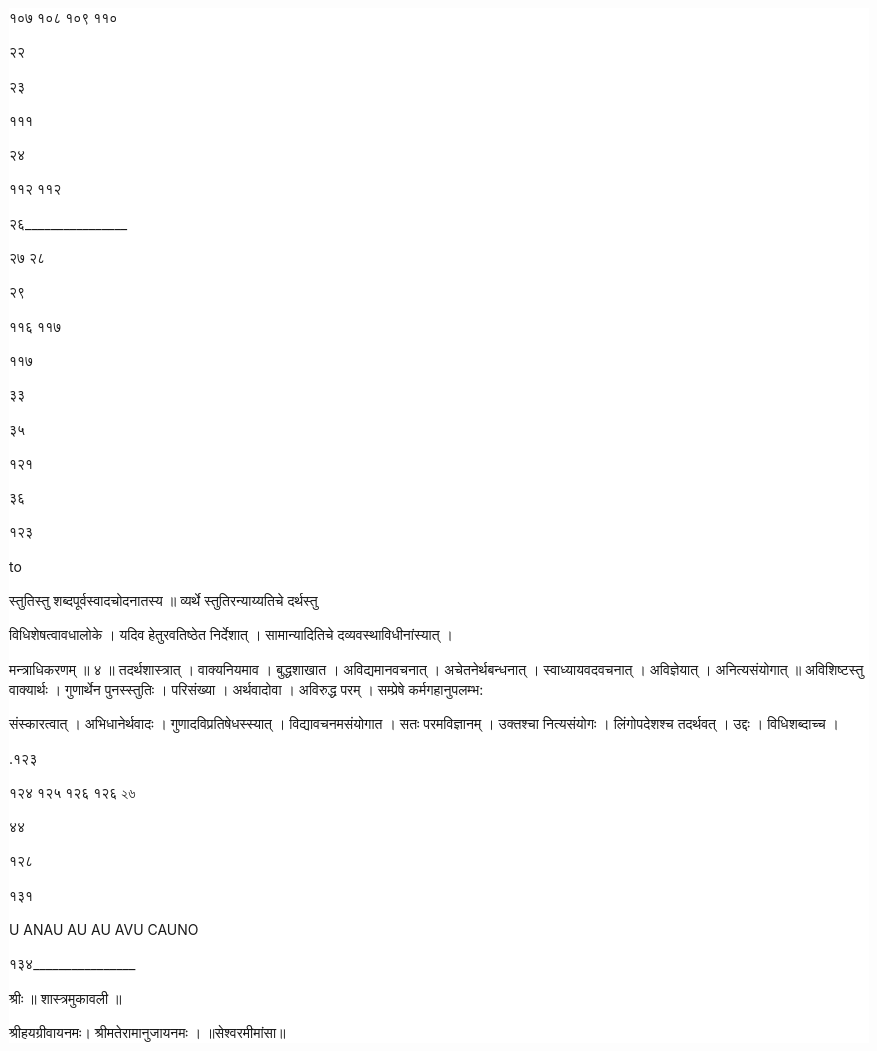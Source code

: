 १०७ १०८ १०९ ११०

२२

२३

१११

२४

११२ ११२

२६﻿________________



२७ २८

२९

११६ ११७

११७

३३

३५

१२१

३६

१२३

to

स्तुतिस्तु शब्दपूर्वस्वादचोदनातस्य ॥ व्यर्थे स्तुतिरन्याय्यतिचे दर्थस्तु

विधिशेषत्वावधालोके । यदिव हेतुरवतिष्ठेत निर्देशात् । सामान्यादितिचे दव्यवस्थाविधीनांस्यात् ।

मन्त्राधिकरणम् ॥ ४ ॥ तदर्थशास्त्रात् । वाक्यनियमाव । बुद्धशाखात । अविद्यमानवचनात् । अचेतनेर्थबन्धनात् । स्वाध्यायवदवचनात् । अविज्ञेयात् । अनित्यसंयोगात् ॥ अविशिष्टस्तु वाक्यार्थः । गुणार्थेन पुनस्स्तुतिः । परिसंख्या । अर्थवादोवा । अविरुद्ध परम् । सम्प्रेषे कर्मगहानुपलम्भ:

संस्कारत्वात् । अभिधानेर्थवादः । गुणादविप्रतिषेधस्स्यात् । विद्यावचनमसंयोगात । सतः परमविज्ञानम् । उक्तश्चा नित्यसंयोगः । लिंगोपदेशश्च तदर्थवत् । उद्दः । विधिशब्दाच्च ।

.१२३

१२४ १२५ १२६ १२६ ২৬

४४

१२८

१३१

U ANAU AU AU AVU CAUNO

१३४﻿________________



श्रीः ॥ शास्त्रमुकावली ॥

श्रीहयग्रीवायनमः। श्रीमतेरामानुजायनमः । ॥सेश्वरमीमांसा॥
